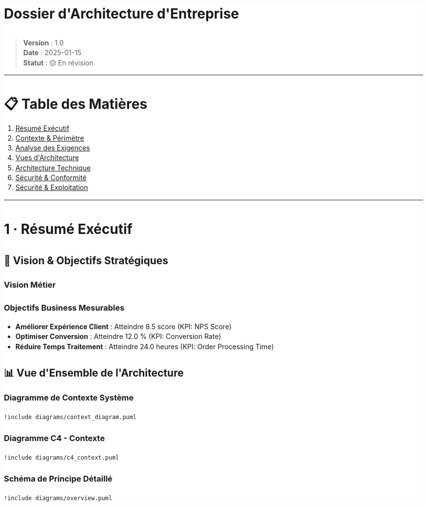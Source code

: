 # Dossier d'Architecture d'Entreprise
## 

> **Version** : 1.0  
> **Date** : 2025-01-15  
> **Statut** : 🟡 En révision  

---

# 📋 Table des Matières

1. [Résumé Exécutif](#1--résumé-exécutif)
2. [Contexte & Périmètre](#2--contexte--périmètre)
3. [Analyse des Exigences](#3--analyse-des-exigences)
4. [Vues d'Architecture](#4--vues-darchitecture)
5. [Architecture Technique](#5--architecture-technique)
6. [Sécurité & Conformité](#6--sécurité--conformité)
7. [Sécurité & Exploitation](#7--sécurité--exploitation)

---

# 1 · Résumé Exécutif

## 🎯 Vision & Objectifs Stratégiques

### Vision Métier


### Objectifs Business Mesurables
- **Améliorer Expérience Client** : Atteindre 8.5 score (KPI: NPS Score)
- **Optimiser Conversion** : Atteindre 12.0 % (KPI: Conversion Rate)
- **Réduire Temps Traitement** : Atteindre 24.0 heures (KPI: Order Processing Time)

## 📊 Vue d'Ensemble de l'Architecture

### Diagramme de Contexte Système
```plantuml
!include diagrams/context_diagram.puml
```

### Diagramme C4 - Contexte
```plantuml
!include diagrams/c4_context.puml
```

### Schéma de Principe Détaillé
```plantuml
!include diagrams/overview.puml
```
